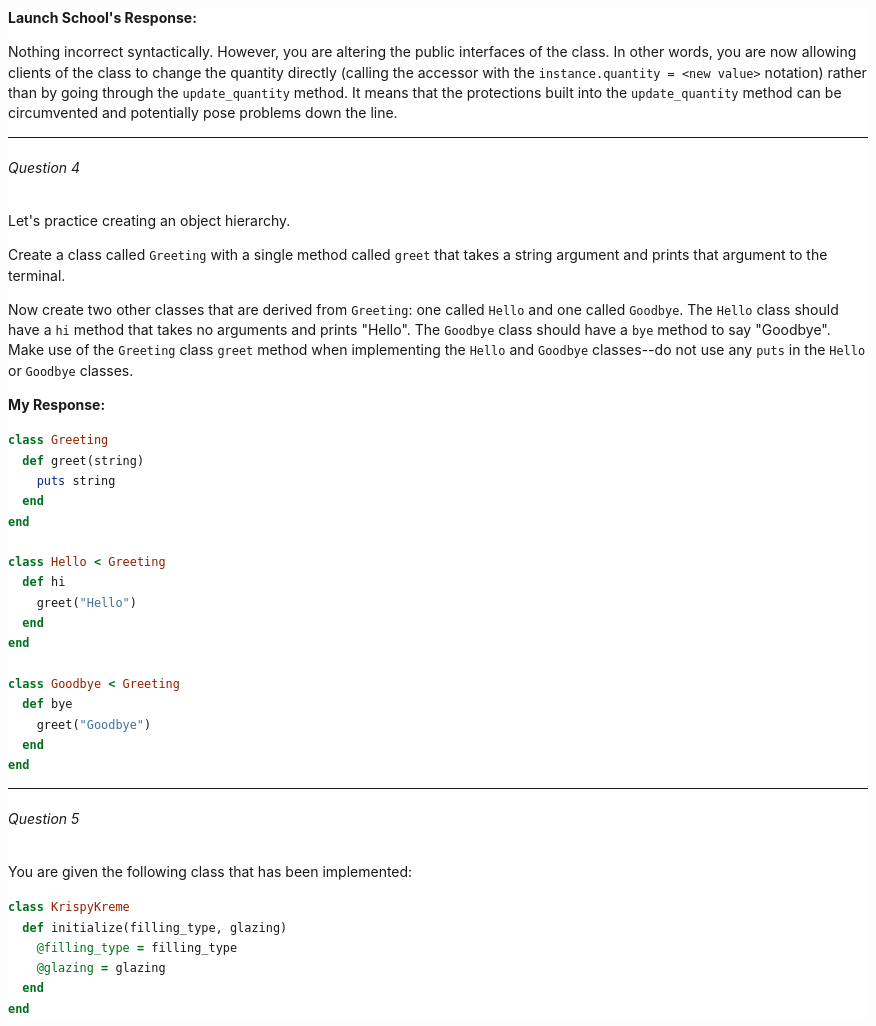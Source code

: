 **Launch School's Response:**  

Nothing incorrect syntactically. However, you are altering the public interfaces of the class. In other words, you are now allowing clients of the class to change the quantity directly (calling the accessor with the `instance.quantity = <new value>` notation) rather than by going through the `update_quantity` method. It means that the protections built into the `update_quantity` method can be circumvented and potentially pose problems down the line.  

---

###### Question 4  

Let's practice creating an object hierarchy.  

Create a class called `Greeting` with a single method called `greet` that takes a string argument and prints that argument to the terminal.  

Now create two other classes that are derived from `Greeting`: one called `Hello` and one called `Goodbye`. The `Hello` class should have a `hi` method that takes no arguments and prints "Hello". The `Goodbye` class should have a `bye` method to say "Goodbye". Make use of the `Greeting` class `greet` method when implementing the `Hello` and `Goodbye` classes--do not use any `puts` in the `Hello` or `Goodbye` classes.

**My Response:**  

```ruby
class Greeting
  def greet(string)
    puts string
  end
end

class Hello < Greeting
  def hi
    greet("Hello")
  end
end

class Goodbye < Greeting
  def bye
    greet("Goodbye")
  end
end
```

---

###### Question 5  

You are given the following class that has been implemented:

```ruby
class KrispyKreme
  def initialize(filling_type, glazing)
    @filling_type = filling_type
    @glazing = glazing
  end
end
```
